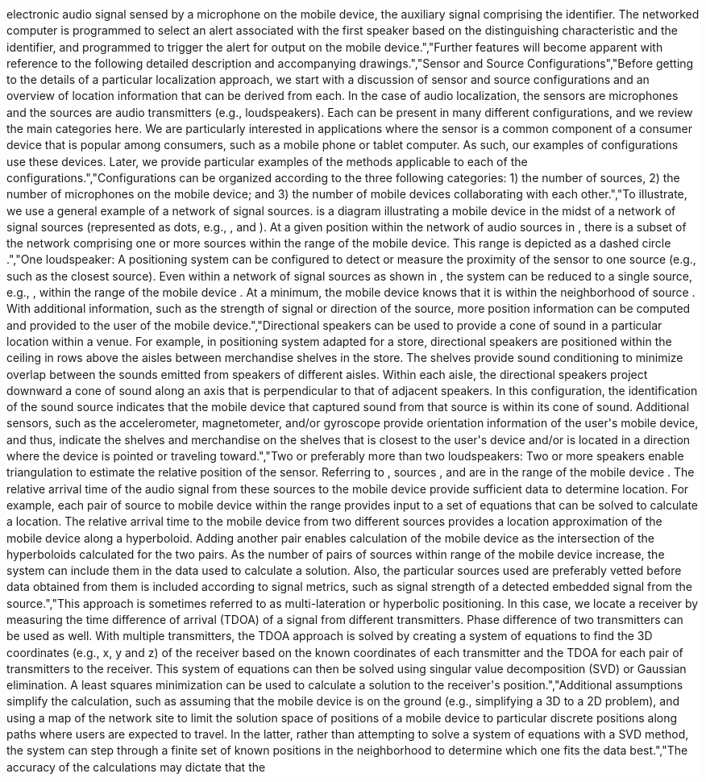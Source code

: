 electronic audio signal sensed by a microphone on the mobile device, the auxiliary signal comprising the identifier. The networked computer is programmed to select an alert associated with the first speaker based on the distinguishing characteristic and the identifier, and programmed to trigger the alert for output on the mobile device.","Further features will become apparent with reference to the following detailed description and accompanying drawings.","Sensor and Source Configurations","Before getting to the details of a particular localization approach, we start with a discussion of sensor and source configurations and an overview of location information that can be derived from each. In the case of audio localization, the sensors are microphones and the sources are audio transmitters (e.g., loudspeakers). Each can be present in many different configurations, and we review the main categories here. We are particularly interested in applications where the sensor is a common component of a consumer device that is popular among consumers, such as a mobile phone or tablet computer. As such, our examples of configurations use these devices. Later, we provide particular examples of the methods applicable to each of the configurations.","Configurations can be organized according to the three following categories: 1) the number of sources, 2) the number of microphones on the mobile device; and 3) the number of mobile devices collaborating with each other.","To illustrate, we use a general example of a network of signal sources.  is a diagram illustrating a mobile device  in the midst of a network of signal sources (represented as dots, e.g., ,  and ). At a given position within the network of audio sources in , there is a subset of the network comprising one or more sources within the range of the mobile device. This range is depicted as a dashed circle .","One loudspeaker: A positioning system can be configured to detect or measure the proximity of the sensor to one source (e.g., such as the closest source). Even within a network of signal sources as shown in , the system can be reduced to a single source, e.g., , within the range of the mobile device . At a minimum, the mobile device knows that it is within the neighborhood of source . With additional information, such as the strength of signal or direction of the source, more position information can be computed and provided to the user of the mobile device.","Directional speakers can be used to provide a cone of sound in a particular location within a venue. For example, in positioning system adapted for a store, directional speakers are positioned within the ceiling in rows above the aisles between merchandise shelves in the store. The shelves provide sound conditioning to minimize overlap between the sounds emitted from speakers of different aisles. Within each aisle, the directional speakers project downward a cone of sound along an axis that is perpendicular to that of adjacent speakers. In this configuration, the identification of the sound source indicates that the mobile device that captured sound from that source is within its cone of sound. Additional sensors, such as the accelerometer, magnetometer, and\/or gyroscope provide orientation information of the user's mobile device, and thus, indicate the shelves and merchandise on the shelves that is closest to the user's device and\/or is located in a direction where the device is pointed or traveling toward.","Two or preferably more than two loudspeakers: Two or more speakers enable triangulation to estimate the relative position of the sensor. Referring to , sources ,  and  are in the range of the mobile device . The relative arrival time of the audio signal from these sources to the mobile device provide sufficient data to determine location. For example, each pair of source to mobile device  within the range  provides input to a set of equations that can be solved to calculate a location. The relative arrival time to the mobile device from two different sources provides a location approximation of the mobile device along a hyperboloid. Adding another pair enables calculation of the mobile device as the intersection of the hyperboloids calculated for the two pairs. As the number of pairs of sources within range of the mobile device increase, the system can include them in the data used to calculate a solution. Also, the particular sources used are preferably vetted before data obtained from them is included according to signal metrics, such as signal strength of a detected embedded signal from the source.","This approach is sometimes referred to as multi-lateration or hyperbolic positioning. In this case, we locate a receiver by measuring the time difference of arrival (TDOA) of a signal from different transmitters. Phase difference of two transmitters can be used as well. With multiple transmitters, the TDOA approach is solved by creating a system of equations to find the 3D coordinates (e.g., x, y and z) of the receiver based on the known coordinates of each transmitter and the TDOA for each pair of transmitters to the receiver. This system of equations can then be solved using singular value decomposition (SVD) or Gaussian elimination. A least squares minimization can be used to calculate a solution to the receiver's position.","Additional assumptions simplify the calculation, such as assuming that the mobile device is on the ground (e.g., simplifying a 3D to a 2D problem), and using a map of the network site to limit the solution space of positions of a mobile device to particular discrete positions along paths where users are expected to travel. In the latter, rather than attempting to solve a system of equations with a SVD method, the system can step through a finite set of known positions in the neighborhood to determine which one fits the data best.","The accuracy of the calculations may dictate that the